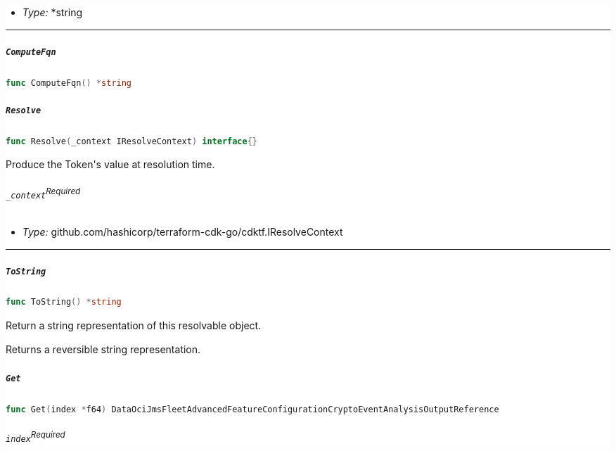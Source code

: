 - *Type:* *string

---

##### `ComputeFqn` <a name="ComputeFqn" id="rhizo-co-terraform-provider-oci.dataOciJmsFleetAdvancedFeatureConfiguration.DataOciJmsFleetAdvancedFeatureConfigurationCryptoEventAnalysisList.computeFqn"></a>

```go
func ComputeFqn() *string
```

##### `Resolve` <a name="Resolve" id="rhizo-co-terraform-provider-oci.dataOciJmsFleetAdvancedFeatureConfiguration.DataOciJmsFleetAdvancedFeatureConfigurationCryptoEventAnalysisList.resolve"></a>

```go
func Resolve(_context IResolveContext) interface{}
```

Produce the Token's value at resolution time.

###### `_context`<sup>Required</sup> <a name="_context" id="rhizo-co-terraform-provider-oci.dataOciJmsFleetAdvancedFeatureConfiguration.DataOciJmsFleetAdvancedFeatureConfigurationCryptoEventAnalysisList.resolve.parameter._context"></a>

- *Type:* github.com/hashicorp/terraform-cdk-go/cdktf.IResolveContext

---

##### `ToString` <a name="ToString" id="rhizo-co-terraform-provider-oci.dataOciJmsFleetAdvancedFeatureConfiguration.DataOciJmsFleetAdvancedFeatureConfigurationCryptoEventAnalysisList.toString"></a>

```go
func ToString() *string
```

Return a string representation of this resolvable object.

Returns a reversible string representation.

##### `Get` <a name="Get" id="rhizo-co-terraform-provider-oci.dataOciJmsFleetAdvancedFeatureConfiguration.DataOciJmsFleetAdvancedFeatureConfigurationCryptoEventAnalysisList.get"></a>

```go
func Get(index *f64) DataOciJmsFleetAdvancedFeatureConfigurationCryptoEventAnalysisOutputReference
```

###### `index`<sup>Required</sup> <a name="index" id="rhizo-co-terraform-provider-oci.dataOciJmsFleetAdvancedFeatureConfiguration.DataOciJmsFleetAdvancedFeatureConfigurationCryptoEventAnalysisList.get.parameter.index"></a>
